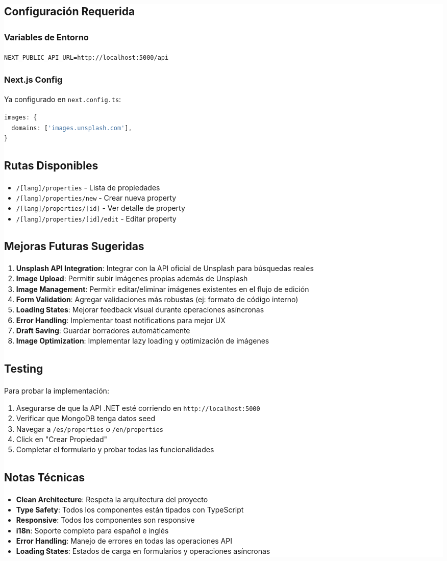 ## Configuración Requerida

### Variables de Entorno
```env
NEXT_PUBLIC_API_URL=http://localhost:5000/api
```

### Next.js Config
Ya configurado en `next.config.ts`:
```typescript
images: {
  domains: ['images.unsplash.com'],
}
```

## Rutas Disponibles

- `/[lang]/properties` - Lista de propiedades
- `/[lang]/properties/new` - Crear nueva property
- `/[lang]/properties/[id]` - Ver detalle de property
- `/[lang]/properties/[id]/edit` - Editar property

## Mejoras Futuras Sugeridas

1. **Unsplash API Integration**: Integrar con la API oficial de Unsplash para búsquedas reales
2. **Image Upload**: Permitir subir imágenes propias además de Unsplash
3. **Image Management**: Permitir editar/eliminar imágenes existentes en el flujo de edición
4. **Form Validation**: Agregar validaciones más robustas (ej: formato de código interno)
5. **Loading States**: Mejorar feedback visual durante operaciones asíncronas
6. **Error Handling**: Implementar toast notifications para mejor UX
7. **Draft Saving**: Guardar borradores automáticamente
8. **Image Optimization**: Implementar lazy loading y optimización de imágenes

## Testing

Para probar la implementación:

1. Asegurarse de que la API .NET esté corriendo en `http://localhost:5000`
2. Verificar que MongoDB tenga datos seed
3. Navegar a `/es/properties` o `/en/properties`
4. Click en "Crear Propiedad"
5. Completar el formulario y probar todas las funcionalidades

## Notas Técnicas

- **Clean Architecture**: Respeta la arquitectura del proyecto
- **Type Safety**: Todos los componentes están tipados con TypeScript
- **Responsive**: Todos los componentes son responsive
- **i18n**: Soporte completo para español e inglés
- **Error Handling**: Manejo de errores en todas las operaciones API
- **Loading States**: Estados de carga en formularios y operaciones asíncronas

